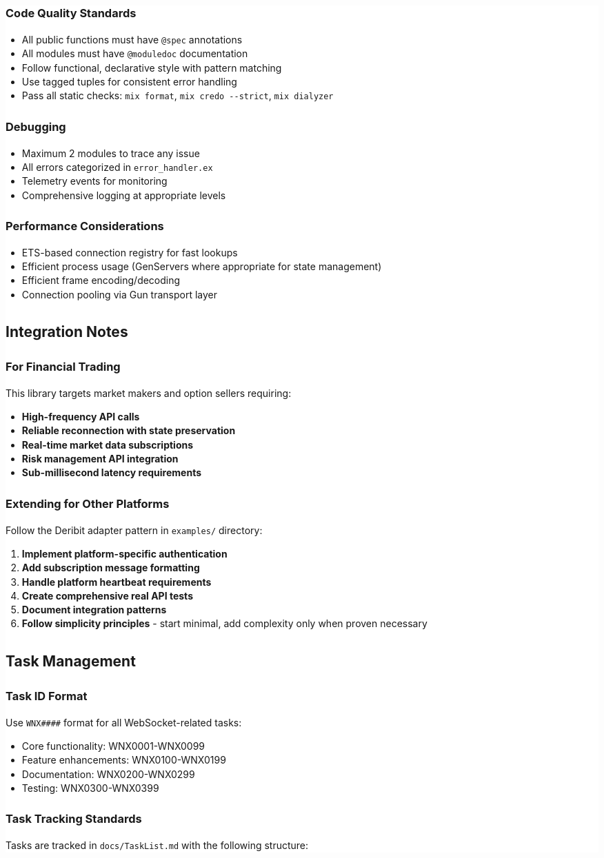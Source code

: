 ### Code Quality Standards
- All public functions must have `@spec` annotations
- All modules must have `@moduledoc` documentation
- Follow functional, declarative style with pattern matching
- Use tagged tuples for consistent error handling
- Pass all static checks: `mix format`, `mix credo --strict`, `mix dialyzer`

### Debugging
- Maximum 2 modules to trace any issue
- All errors categorized in `error_handler.ex`
- Telemetry events for monitoring
- Comprehensive logging at appropriate levels

### Performance Considerations
- ETS-based connection registry for fast lookups
- Efficient process usage (GenServers where appropriate for state management)
- Efficient frame encoding/decoding
- Connection pooling via Gun transport layer

## Integration Notes

### For Financial Trading
This library targets market makers and option sellers requiring:
- **High-frequency API calls**
- **Reliable reconnection with state preservation**  
- **Real-time market data subscriptions**
- **Risk management API integration**
- **Sub-millisecond latency requirements**

### Extending for Other Platforms
Follow the Deribit adapter pattern in `examples/` directory:
1. **Implement platform-specific authentication**
2. **Add subscription message formatting**
3. **Handle platform heartbeat requirements**  
4. **Create comprehensive real API tests**
5. **Document integration patterns**
6. **Follow simplicity principles** - start minimal, add complexity only when proven necessary

## Task Management

### Task ID Format
Use `WNX####` format for all WebSocket-related tasks:
- Core functionality: WNX0001-WNX0099
- Feature enhancements: WNX0100-WNX0199
- Documentation: WNX0200-WNX0299
- Testing: WNX0300-WNX0399

### Task Tracking Standards
Tasks are tracked in `docs/TaskList.md` with the following structure:

